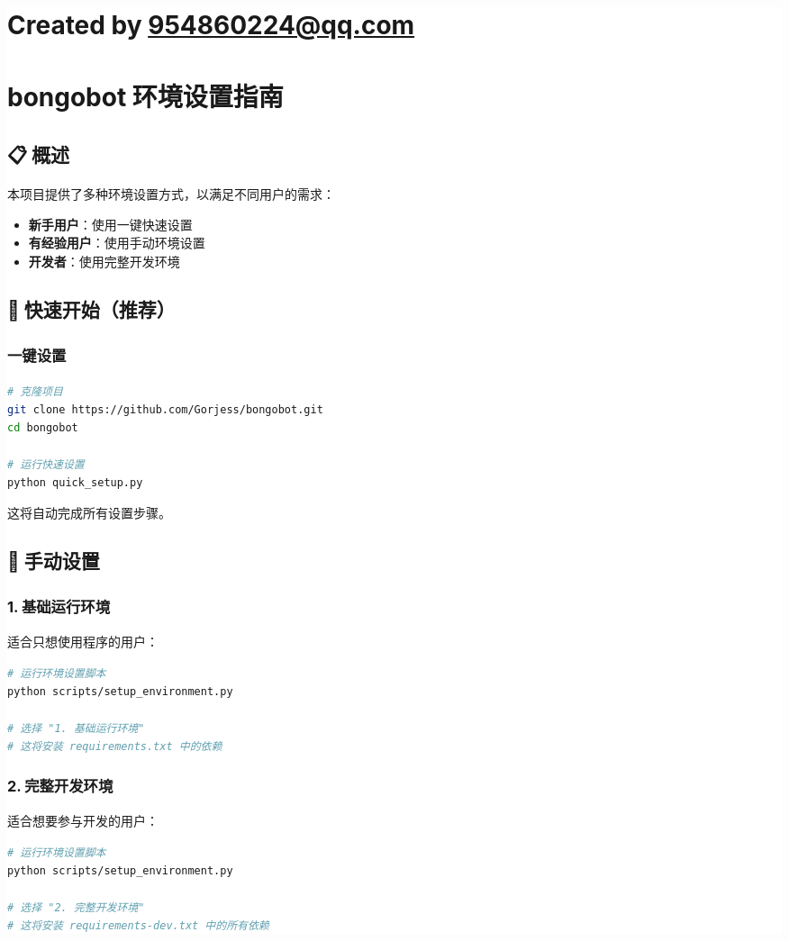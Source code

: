 # Created by 954860224@qq.com
# bongobot 环境设置指南

## 📋 概述

本项目提供了多种环境设置方式，以满足不同用户的需求：

- **新手用户**：使用一键快速设置
- **有经验用户**：使用手动环境设置
- **开发者**：使用完整开发环境

## 🚀 快速开始（推荐）

### 一键设置

```bash
# 克隆项目
git clone https://github.com/Gorjess/bongobot.git
cd bongobot

# 运行快速设置
python quick_setup.py
```

这将自动完成所有设置步骤。

## 🔧 手动设置

### 1. 基础运行环境

适合只想使用程序的用户：

```bash
# 运行环境设置脚本
python scripts/setup_environment.py

# 选择 "1. 基础运行环境"
# 这将安装 requirements.txt 中的依赖
```

### 2. 完整开发环境

适合想要参与开发的用户：

```bash
# 运行环境设置脚本
python scripts/setup_environment.py

# 选择 "2. 完整开发环境"
# 这将安装 requirements-dev.txt 中的所有依赖
```
